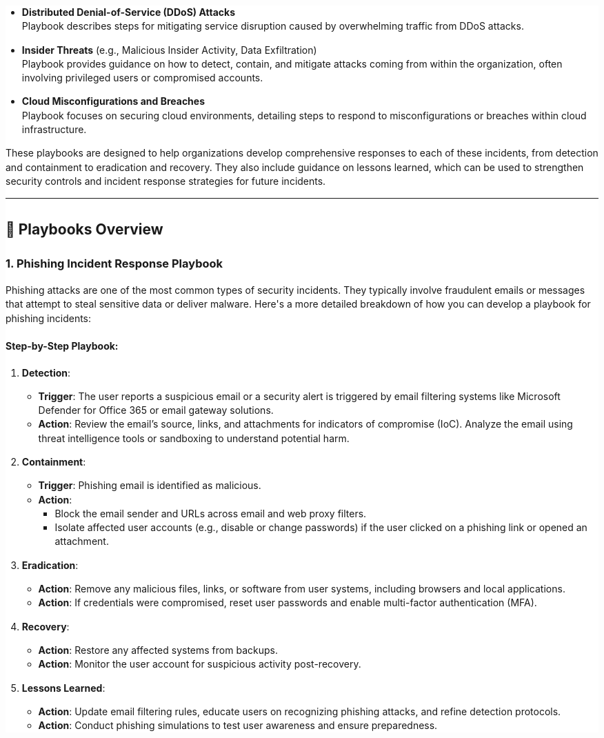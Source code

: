 - **Distributed Denial-of-Service (DDoS) Attacks**  
  Playbook describes steps for mitigating service disruption caused by overwhelming traffic from DDoS attacks.

- **Insider Threats** (e.g., Malicious Insider Activity, Data Exfiltration)  
  Playbook provides guidance on how to detect, contain, and mitigate attacks coming from within the organization, often involving privileged users or compromised accounts.

- **Cloud Misconfigurations and Breaches**  
  Playbook focuses on securing cloud environments, detailing steps to respond to misconfigurations or breaches within cloud infrastructure.

These playbooks are designed to help organizations develop comprehensive responses to each of these incidents, from detection and containment to eradication and recovery. They also include guidance on lessons learned, which can be used to strengthen security controls and incident response strategies for future incidents.


---


## 🚨 Playbooks Overview

### 1. **Phishing Incident Response Playbook**
Phishing attacks are one of the most common types of security incidents. They typically involve fraudulent emails or messages that attempt to steal sensitive data or deliver malware. Here's a more detailed breakdown of how you can develop a playbook for phishing incidents:

#### Step-by-Step Playbook:
1. **Detection**: 
   - **Trigger**: The user reports a suspicious email or a security alert is triggered by email filtering systems like Microsoft Defender for Office 365 or email gateway solutions.
   - **Action**: Review the email’s source, links, and attachments for indicators of compromise (IoC). Analyze the email using threat intelligence tools or sandboxing to understand potential harm.

2. **Containment**: 
   - **Trigger**: Phishing email is identified as malicious.
   - **Action**: 
     - Block the email sender and URLs across email and web proxy filters.
     - Isolate affected user accounts (e.g., disable or change passwords) if the user clicked on a phishing link or opened an attachment.

3. **Eradication**:
   - **Action**: Remove any malicious files, links, or software from user systems, including browsers and local applications.
   - **Action**: If credentials were compromised, reset user passwords and enable multi-factor authentication (MFA).

4. **Recovery**:
   - **Action**: Restore any affected systems from backups.
   - **Action**: Monitor the user account for suspicious activity post-recovery.

5. **Lessons Learned**:
   - **Action**: Update email filtering rules, educate users on recognizing phishing attacks, and refine detection protocols.
   - **Action**: Conduct phishing simulations to test user awareness and ensure preparedness.
